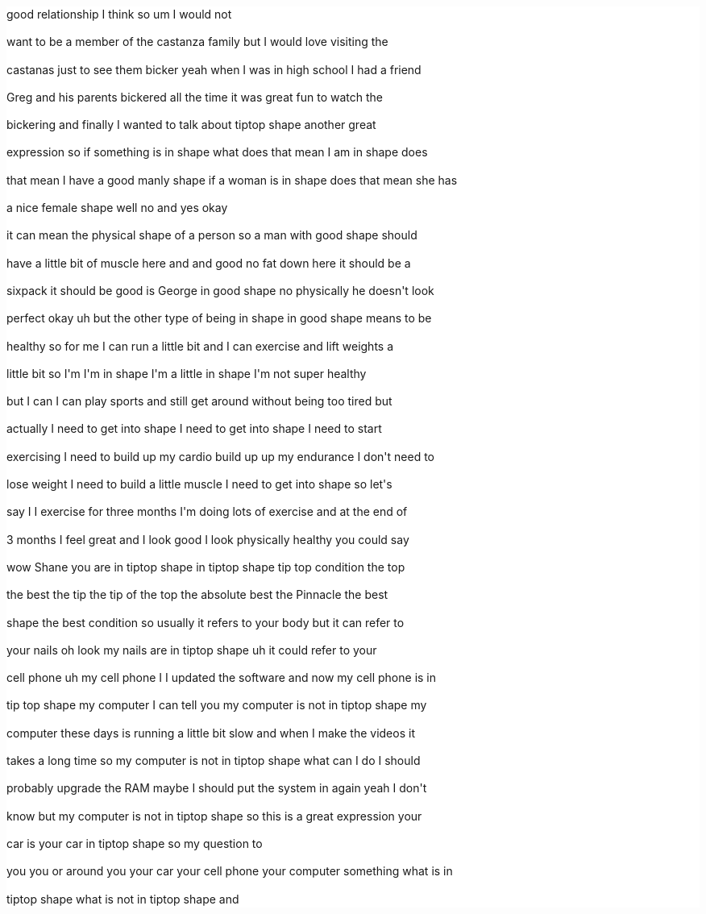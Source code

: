 good relationship I think so um I would not

want to be a member of the castanza family but I would love visiting the

castanas just to see them bicker yeah when I was in high school I had a friend

Greg and his parents bickered all the time it was great fun to watch the

bickering and finally I wanted to talk about tiptop shape another great

expression so if something is in shape what does that mean I am in shape does

that mean I have a good manly shape if a woman is in shape does that mean she has

a nice female shape well no and yes okay

it can mean the physical shape of a person so a man with good shape should

have a little bit of muscle here and and good no fat down here it should be a

sixpack it should be good is George in good shape no physically he doesn't look

perfect okay uh but the other type of being in shape in good shape means to be

healthy so for me I can run a little bit and I can exercise and lift weights a

little bit so I'm I'm in shape I'm a little in shape I'm not super healthy

but I can I can play sports and still get around without being too tired but

actually I need to get into shape I need to get into shape I need to start

exercising I need to build up my cardio build up up my endurance I don't need to

lose weight I need to build a little muscle I need to get into shape so let's

say I I exercise for three months I'm doing lots of exercise and at the end of

3 months I feel great and I look good I look physically healthy you could say

wow Shane you are in tiptop shape in tiptop shape tip top condition the top

the best the tip the tip of the top the absolute best the Pinnacle the best

shape the best condition so usually it refers to your body but it can refer to

your nails oh look my nails are in tiptop shape uh it could refer to your

cell phone uh my cell phone I I updated the software and now my cell phone is in

tip top shape my computer I can tell you my computer is not in tiptop shape my

computer these days is running a little bit slow and when I make the videos it

takes a long time so my computer is not in tiptop shape what can I do I should

probably upgrade the RAM maybe I should put the system in again yeah I don't

know but my computer is not in tiptop shape so this is a great expression your

car is your car in tiptop shape so my question to

you you or around you your car your cell phone your computer something what is in

tiptop shape what is not in tiptop shape and
